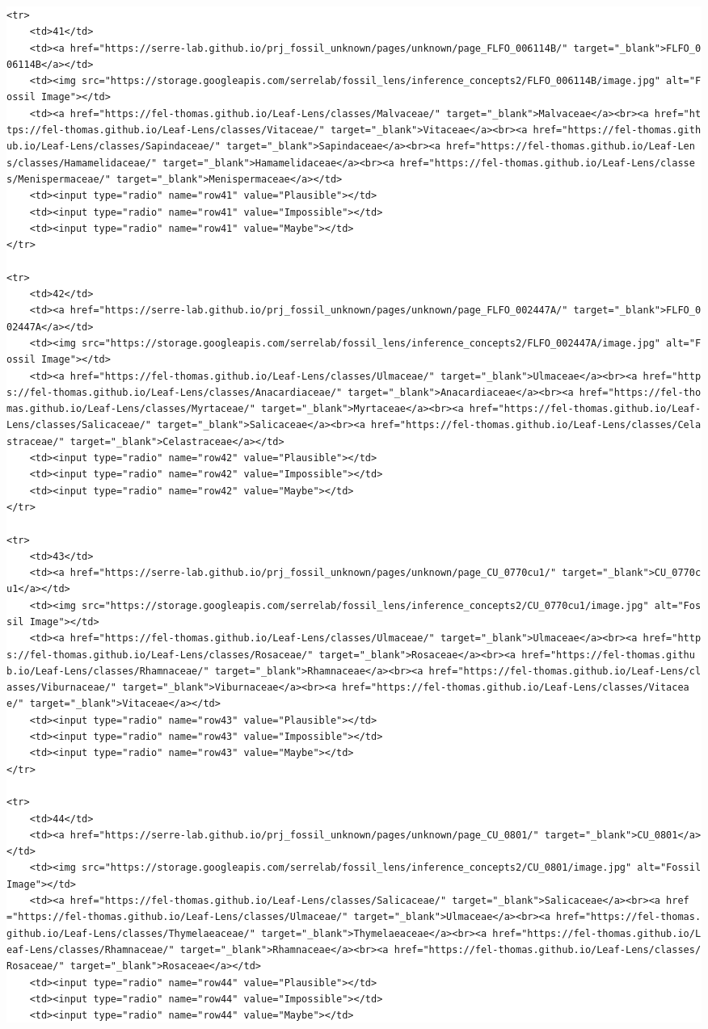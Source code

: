     <tr>
        <td>41</td>
        <td><a href="https://serre-lab.github.io/prj_fossil_unknown/pages/unknown/page_FLFO_006114B/" target="_blank">FLFO_006114B</a></td>
        <td><img src="https://storage.googleapis.com/serrelab/fossil_lens/inference_concepts2/FLFO_006114B/image.jpg" alt="Fossil Image"></td>
        <td><a href="https://fel-thomas.github.io/Leaf-Lens/classes/Malvaceae/" target="_blank">Malvaceae</a><br><a href="https://fel-thomas.github.io/Leaf-Lens/classes/Vitaceae/" target="_blank">Vitaceae</a><br><a href="https://fel-thomas.github.io/Leaf-Lens/classes/Sapindaceae/" target="_blank">Sapindaceae</a><br><a href="https://fel-thomas.github.io/Leaf-Lens/classes/Hamamelidaceae/" target="_blank">Hamamelidaceae</a><br><a href="https://fel-thomas.github.io/Leaf-Lens/classes/Menispermaceae/" target="_blank">Menispermaceae</a></td>
        <td><input type="radio" name="row41" value="Plausible"></td>
        <td><input type="radio" name="row41" value="Impossible"></td>
        <td><input type="radio" name="row41" value="Maybe"></td>
    </tr>
    
    <tr>
        <td>42</td>
        <td><a href="https://serre-lab.github.io/prj_fossil_unknown/pages/unknown/page_FLFO_002447A/" target="_blank">FLFO_002447A</a></td>
        <td><img src="https://storage.googleapis.com/serrelab/fossil_lens/inference_concepts2/FLFO_002447A/image.jpg" alt="Fossil Image"></td>
        <td><a href="https://fel-thomas.github.io/Leaf-Lens/classes/Ulmaceae/" target="_blank">Ulmaceae</a><br><a href="https://fel-thomas.github.io/Leaf-Lens/classes/Anacardiaceae/" target="_blank">Anacardiaceae</a><br><a href="https://fel-thomas.github.io/Leaf-Lens/classes/Myrtaceae/" target="_blank">Myrtaceae</a><br><a href="https://fel-thomas.github.io/Leaf-Lens/classes/Salicaceae/" target="_blank">Salicaceae</a><br><a href="https://fel-thomas.github.io/Leaf-Lens/classes/Celastraceae/" target="_blank">Celastraceae</a></td>
        <td><input type="radio" name="row42" value="Plausible"></td>
        <td><input type="radio" name="row42" value="Impossible"></td>
        <td><input type="radio" name="row42" value="Maybe"></td>
    </tr>
    
    <tr>
        <td>43</td>
        <td><a href="https://serre-lab.github.io/prj_fossil_unknown/pages/unknown/page_CU_0770cu1/" target="_blank">CU_0770cu1</a></td>
        <td><img src="https://storage.googleapis.com/serrelab/fossil_lens/inference_concepts2/CU_0770cu1/image.jpg" alt="Fossil Image"></td>
        <td><a href="https://fel-thomas.github.io/Leaf-Lens/classes/Ulmaceae/" target="_blank">Ulmaceae</a><br><a href="https://fel-thomas.github.io/Leaf-Lens/classes/Rosaceae/" target="_blank">Rosaceae</a><br><a href="https://fel-thomas.github.io/Leaf-Lens/classes/Rhamnaceae/" target="_blank">Rhamnaceae</a><br><a href="https://fel-thomas.github.io/Leaf-Lens/classes/Viburnaceae/" target="_blank">Viburnaceae</a><br><a href="https://fel-thomas.github.io/Leaf-Lens/classes/Vitaceae/" target="_blank">Vitaceae</a></td>
        <td><input type="radio" name="row43" value="Plausible"></td>
        <td><input type="radio" name="row43" value="Impossible"></td>
        <td><input type="radio" name="row43" value="Maybe"></td>
    </tr>
    
    <tr>
        <td>44</td>
        <td><a href="https://serre-lab.github.io/prj_fossil_unknown/pages/unknown/page_CU_0801/" target="_blank">CU_0801</a></td>
        <td><img src="https://storage.googleapis.com/serrelab/fossil_lens/inference_concepts2/CU_0801/image.jpg" alt="Fossil Image"></td>
        <td><a href="https://fel-thomas.github.io/Leaf-Lens/classes/Salicaceae/" target="_blank">Salicaceae</a><br><a href="https://fel-thomas.github.io/Leaf-Lens/classes/Ulmaceae/" target="_blank">Ulmaceae</a><br><a href="https://fel-thomas.github.io/Leaf-Lens/classes/Thymelaeaceae/" target="_blank">Thymelaeaceae</a><br><a href="https://fel-thomas.github.io/Leaf-Lens/classes/Rhamnaceae/" target="_blank">Rhamnaceae</a><br><a href="https://fel-thomas.github.io/Leaf-Lens/classes/Rosaceae/" target="_blank">Rosaceae</a></td>
        <td><input type="radio" name="row44" value="Plausible"></td>
        <td><input type="radio" name="row44" value="Impossible"></td>
        <td><input type="radio" name="row44" value="Maybe"></td>